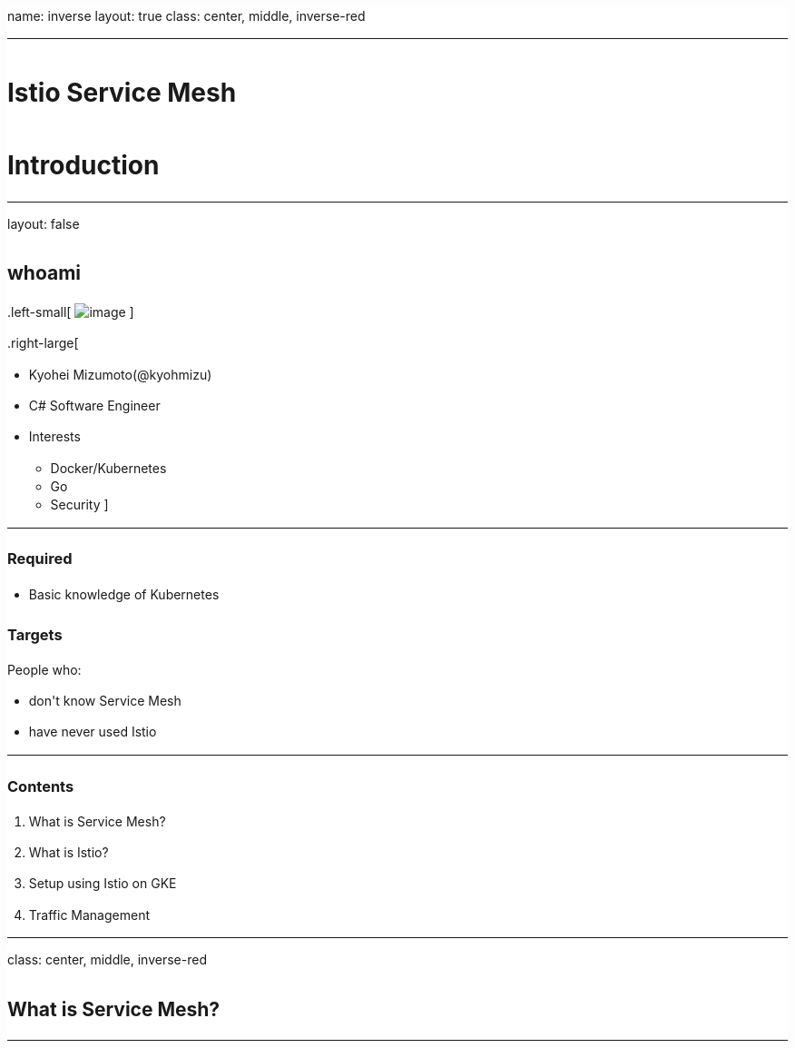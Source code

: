 name: inverse
layout: true
class: center, middle, inverse-red

---
# Istio Service Mesh
# Introduction

---
layout: false
## whoami

.left-small[
    ![image](https://pbs.twimg.com/profile_images/994762110792953856/EheEvqBY_400x400.jpg)
]

.right-large[
- Kyohei Mizumoto(@kyohmizu)

- C# Software Engineer

- Interests
    - Docker/Kubernetes
    - Go
    - Security
]
---
### Required

- Basic knowledge of Kubernetes

### Targets

People who:

- don't know Service Mesh

- have never used Istio

---
### Contents

1. What is Service Mesh?

1. What is Istio?

1. Setup using Istio on GKE

1. Traffic Management

---
class: center, middle, inverse-red
## What is Service Mesh?

---
